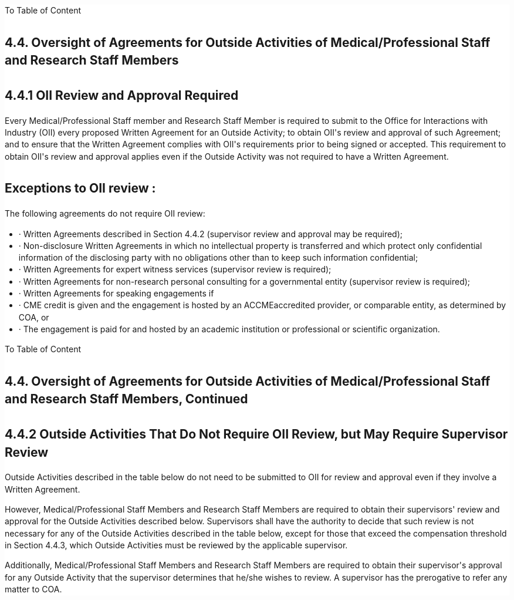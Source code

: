 To Table of Content

## 4.4. Oversight of Agreements for Outside Activities of Medical/Professional Staff and Research Staff Members

## 4.4.1 OII Review and Approval Required

Every Medical/Professional Staff member and Research Staff Member is required to submit to the Office for Interactions with Industry (OII) every proposed Written Agreement for an Outside Activity; to obtain OII's review and approval of such Agreement; and to ensure that the Written Agreement complies with OII's requirements prior to being signed or accepted.  This requirement to obtain OII's review and approval applies even if the Outside Activity was not required to have a Written Agreement.

## Exceptions to OII review :

The following agreements do not require OII review:

- · Written Agreements described in Section 4.4.2 (supervisor review and approval may be required);
- · Non-disclosure Written Agreements in which no intellectual property is transferred and which protect only confidential information of the disclosing party with no obligations other than to keep such information confidential;
- · Written Agreements for expert witness services (supervisor review is required);
- · Written Agreements for non-research personal consulting for a governmental entity (supervisor review is required);
- · Written Agreements for speaking engagements if
- · CME credit is given and the engagement is hosted by an ACCMEaccredited provider, or comparable entity, as determined by COA, or
- · The engagement is paid for and hosted by an academic institution or professional or scientific organization.

To Table of Content

## 4.4. Oversight of Agreements for Outside Activities of Medical/Professional Staff and Research Staff Members, Continued

## 4.4.2 Outside Activities That Do Not Require OII Review, but May Require Supervisor Review

Outside Activities described in the table below do not need to be submitted to OII for review and approval even if they involve a Written Agreement.

However, Medical/Professional Staff Members and Research Staff Members are required to obtain their supervisors' review and approval for the Outside Activities described below.  Supervisors shall have the authority to decide that such review is not necessary for any of the Outside Activities described in the table below, except for those that exceed the compensation threshold in Section 4.4.3, which Outside Activities must be reviewed by the applicable supervisor.

Additionally, Medical/Professional Staff Members and Research Staff Members are required to obtain their supervisor's approval for any Outside Activity that the supervisor determines that he/she wishes to review. A supervisor has the prerogative to refer any matter to COA.
